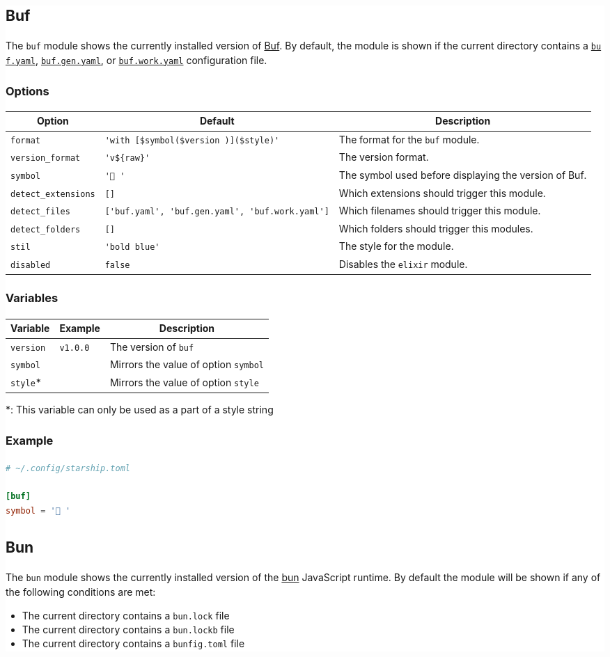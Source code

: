 ## Buf

The `buf` module shows the currently installed version of [Buf](https://buf.build). By default, the module is shown if the current directory contains a [`buf.yaml`](https://docs.buf.build/configuration/v1/buf-yaml), [`buf.gen.yaml`](https://docs.buf.build/configuration/v1/buf-gen-yaml), or [`buf.work.yaml`](https://docs.buf.build/configuration/v1/buf-work-yaml) configuration file.

### Options

| Option              | Default                                         | Description                                           |
| ------------------- | ----------------------------------------------- | ----------------------------------------------------- |
| `format`            | `'with [$symbol($version )]($style)'`           | The format for the `buf` module.                      |
| `version_format`    | `'v${raw}'`                                     | The version format.                                   |
| `symbol`            | `'🐃 '`                                          | The symbol used before displaying the version of Buf. |
| `detect_extensions` | `[]`                                            | Which extensions should trigger this module.          |
| `detect_files`      | `['buf.yaml', 'buf.gen.yaml', 'buf.work.yaml']` | Which filenames should trigger this module.           |
| `detect_folders`    | `[]`                                            | Which folders should trigger this modules.            |
| `stil`              | `'bold blue'`                                   | The style for the module.                             |
| `disabled`          | `false`                                         | Disables the `elixir` module.                         |

### Variables

| Variable  | Example  | Description                          |
| --------- | -------- | ------------------------------------ |
| `version` | `v1.0.0` | The version of `buf`                 |
| `symbol`  |          | Mirrors the value of option `symbol` |
| `style`*  |          | Mirrors the value of option `style`  |

*: This variable can only be used as a part of a style string

### Example

```toml
# ~/.config/starship.toml

[buf]
symbol = '🦬 '
```

## Bun

The `bun` module shows the currently installed version of the [bun](https://bun.sh) JavaScript runtime. By default the module will be shown if any of the following conditions are met:

- The current directory contains a `bun.lock` file
- The current directory contains a `bun.lockb` file
- The current directory contains a `bunfig.toml` file
